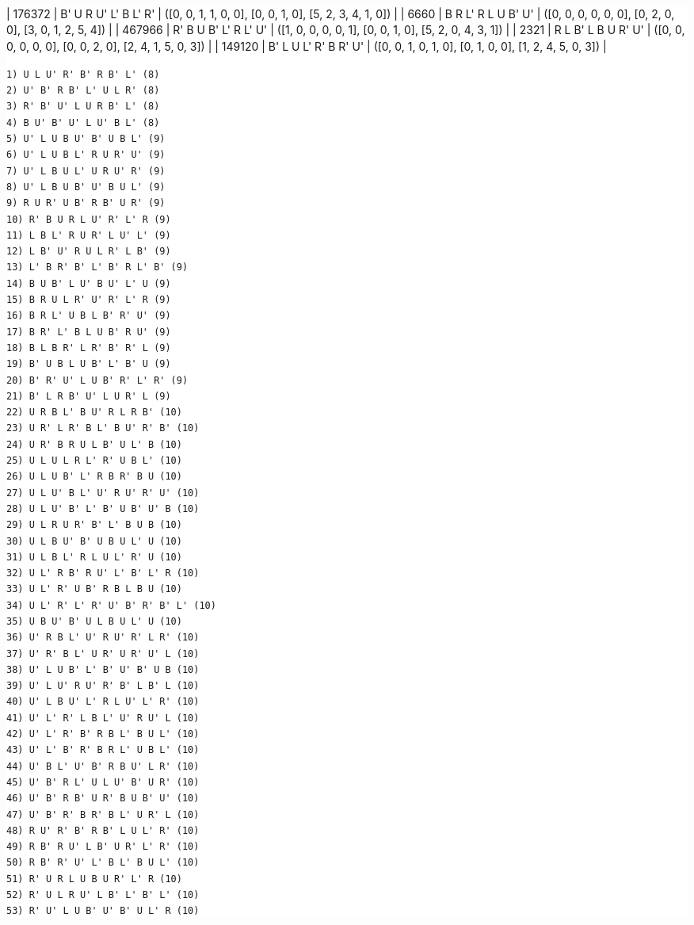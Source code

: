 | 176372 | B' U R U' L' B L' R' | ([0, 0, 1, 1, 0, 0], [0, 0, 1, 0], [5, 2, 3, 4, 1, 0]) |
| 6660 | B R L' R L U B' U' | ([0, 0, 0, 0, 0, 0], [0, 2, 0, 0], [3, 0, 1, 2, 5, 4]) |
| 467966 | R' B U B' L' R L' U' | ([1, 0, 0, 0, 0, 1], [0, 0, 1, 0], [5, 2, 0, 4, 3, 1]) |
| 2321 | R L B' L B U R' U' | ([0, 0, 0, 0, 0, 0], [0, 0, 2, 0], [2, 4, 1, 5, 0, 3]) |
| 149120 | B' L U L' R' B R' U' | ([0, 0, 1, 0, 1, 0], [0, 1, 0, 0], [1, 2, 4, 5, 0, 3]) |


```
1) U L U' R' B' R B' L' (8)
2) U' B' R B' L' U L R' (8)
3) R' B' U' L U R B' L' (8)
4) B U' B' U' L U' B L' (8)
5) U' L U B U' B' U B L' (9)
6) U' L U B L' R U R' U' (9)
7) U' L B U L' U R U' R' (9)
8) U' L B U B' U' B U L' (9)
9) R U R' U B' R B' U R' (9)
10) R' B U R L U' R' L' R (9)
11) L B L' R U R' L U' L' (9)
12) L B' U' R U L R' L B' (9)
13) L' B R' B' L' B' R L' B' (9)
14) B U B' L U' B U' L' U (9)
15) B R U L R' U' R' L' R (9)
16) B R L' U B L B' R' U' (9)
17) B R' L' B L U B' R U' (9)
18) B L B R' L R' B' R' L (9)
19) B' U B L U B' L' B' U (9)
20) B' R' U' L U B' R' L' R' (9)
21) B' L R B' U' L U R' L (9)
22) U R B L' B U' R L R B' (10)
23) U R' L R' B L' B U' R' B' (10)
24) U R' B R U L B' U L' B (10)
25) U L U L R L' R' U B L' (10)
26) U L U B' L' R B R' B U (10)
27) U L U' B L' U' R U' R' U' (10)
28) U L U' B' L' B' U B' U' B (10)
29) U L R U R' B' L' B U B (10)
30) U L B U' B' U B U L' U (10)
31) U L B L' R L U L' R' U (10)
32) U L' R B' R U' L' B' L' R (10)
33) U L' R' U B' R B L B U (10)
34) U L' R' L' R' U' B' R' B' L' (10)
35) U B U' B' U L B U L' U (10)
36) U' R B L' U' R U' R' L R' (10)
37) U' R' B L' U R' U R' U' L (10)
38) U' L U B' L' B' U' B' U B (10)
39) U' L U' R U' R' B' L B' L (10)
40) U' L B U' L' R L U' L' R' (10)
41) U' L' R' L B L' U' R U' L (10)
42) U' L' R' B' R B L' B U L' (10)
43) U' L' B' R' B R L' U B L' (10)
44) U' B L' U' B' R B U' L R' (10)
45) U' B' R L' U L U' B' U R' (10)
46) U' B' R B' U R' B U B' U' (10)
47) U' B' R' B R' B L' U R' L (10)
48) R U' R' B' R B' L U L' R' (10)
49) R B' R U' L B' U R' L' R' (10)
50) R B' R' U' L' B L' B U L' (10)
51) R' U R L U B U R' L' R (10)
52) R' U L R U' L B' L' B' L' (10)
53) R' U' L U B' U' B' U L' R (10)
```